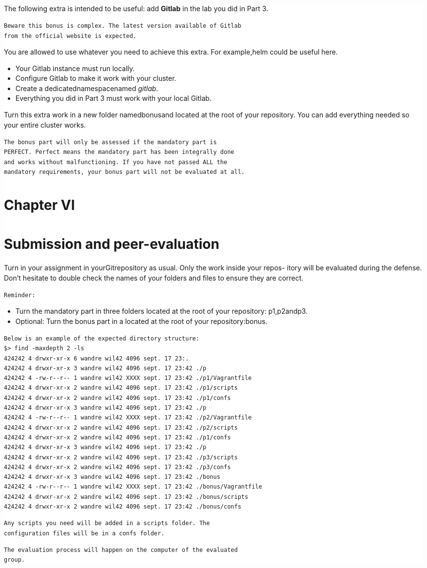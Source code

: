 The following extra is intended to be useful: add **Gitlab** in the lab you did in Part 3.

```
Beware this bonus is complex. The latest version available of Gitlab
from the official website is expected.
```
You are allowed to use whatever you need to achieve this extra. For example,helm
could be useful here.

- Your Gitlab instance must run locally.
- Configure Gitlab to make it work with your cluster.
- Create a dedicatednamespacenamed _gitlab_.
- Everything you did in Part 3 must work with your local Gitlab.

Turn this extra work in a new folder namedbonusand located at the root of your
repository. You can add everything needed so your entire cluster works.

```
The bonus part will only be assessed if the mandatory part is
PERFECT. Perfect means the mandatory part has been integrally done
and works without malfunctioning. If you have not passed ALL the
mandatory requirements, your bonus part will not be evaluated at all.
```

# Chapter VI

# Submission and peer-evaluation

Turn in your assignment in yourGitrepository as usual. Only the work inside your repos-
itory will be evaluated during the defense. Don’t hesitate to double check the names of
your folders and files to ensure they are correct.

```
Reminder:
```
- Turn the mandatory part in three folders located at the root of your repository:
    p1,p2andp3.
- Optional: Turn the bonus part in a located at the root of your repository:bonus.

```
Below is an example of the expected directory structure:
$> find -maxdepth 2 -ls
424242 4 drwxr-xr-x 6 wandre wil42 4096 sept. 17 23:.
424242 4 drwxr-xr-x 3 wandre wil42 4096 sept. 17 23:42 ./p
424242 4 -rw-r--r-- 1 wandre wil42 XXXX sept. 17 23:42 ./p1/Vagrantfile
424242 4 drwxr-xr-x 2 wandre wil42 4096 sept. 17 23:42 ./p1/scripts
424242 4 drwxr-xr-x 2 wandre wil42 4096 sept. 17 23:42 ./p1/confs
424242 4 drwxr-xr-x 3 wandre wil42 4096 sept. 17 23:42 ./p
424242 4 -rw-r--r-- 1 wandre wil42 XXXX sept. 17 23:42 ./p2/Vagrantfile
424242 4 drwxr-xr-x 2 wandre wil42 4096 sept. 17 23:42 ./p2/scripts
424242 4 drwxr-xr-x 2 wandre wil42 4096 sept. 17 23:42 ./p1/confs
424242 4 drwxr-xr-x 3 wandre wil42 4096 sept. 17 23:42 ./p
424242 4 drwxr-xr-x 2 wandre wil42 4096 sept. 17 23:42 ./p3/scripts
424242 4 drwxr-xr-x 2 wandre wil42 4096 sept. 17 23:42 ./p3/confs
424242 4 drwxr-xr-x 3 wandre wil42 4096 sept. 17 23:42 ./bonus
424242 4 -rw-r--r-- 1 wandre wil42 XXXX sept. 17 23:42 ./bonus/Vagrantfile
424242 4 drwxr-xr-x 2 wandre wil42 4096 sept. 17 23:42 ./bonus/scripts
424242 4 drwxr-xr-x 2 wandre wil42 4096 sept. 17 23:42 ./bonus/confs
```
```
Any scripts you need will be added in a scripts folder. The
configuration files will be in a confs folder.
```
```
The evaluation process will happen on the computer of the evaluated
group.
```